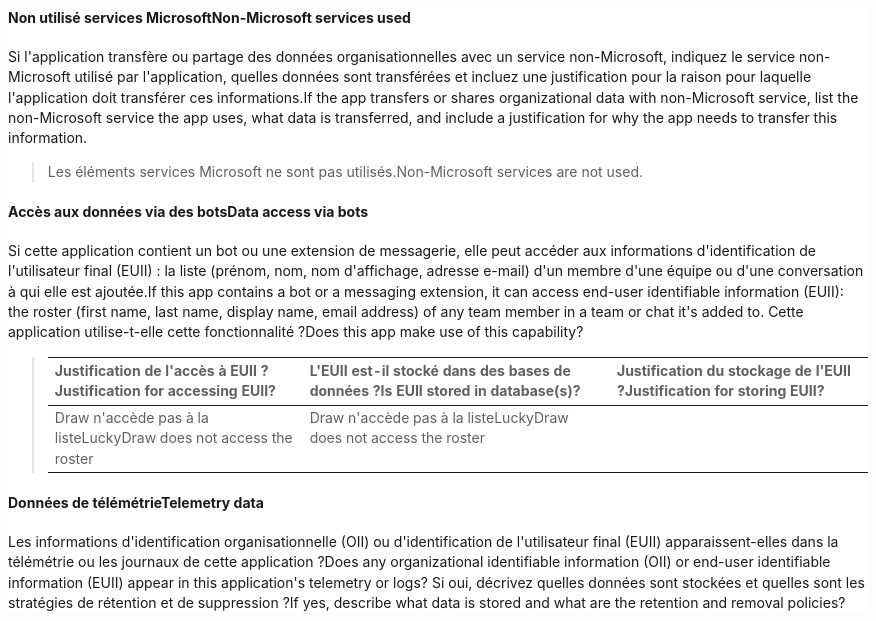 
#### <a name="non-microsoft-services-used"></a><span data-ttu-id="e67b2-130">Non utilisé services Microsoft</span><span class="sxs-lookup"><span data-stu-id="e67b2-130">Non-Microsoft services used</span></span>

<span data-ttu-id="e67b2-131">Si l'application transfère ou partage des données organisationnelles avec un service non-Microsoft, indiquez le service non-Microsoft utilisé par l'application, quelles données sont transférées et incluez une justification pour la raison pour laquelle l'application doit transférer ces informations.</span><span class="sxs-lookup"><span data-stu-id="e67b2-131">If the app transfers or shares organizational data with non-Microsoft service, list the non-Microsoft service the app uses, what data is transferred, and include a justification for why the app needs to transfer this information.</span></span>

><span data-ttu-id="e67b2-132">Les éléments services Microsoft ne sont pas utilisés.</span><span class="sxs-lookup"><span data-stu-id="e67b2-132">Non-Microsoft services are not used.</span></span>

#### <a name="data-access-via-bots"></a><span data-ttu-id="e67b2-133">Accès aux données via des bots</span><span class="sxs-lookup"><span data-stu-id="e67b2-133">Data access via bots</span></span>

<span data-ttu-id="e67b2-134">Si cette application contient un bot ou une extension de messagerie, elle peut accéder aux informations d'identification de l'utilisateur final (EUII) : la liste (prénom, nom, nom d'affichage, adresse e-mail) d'un membre d'une équipe ou d'une conversation à qui elle est ajoutée.</span><span class="sxs-lookup"><span data-stu-id="e67b2-134">If this app contains a bot or a messaging extension, it can access end-user identifiable information (EUII): the roster (first name, last name, display name, email address) of any team member in a team or chat it's added to.</span></span> <span data-ttu-id="e67b2-135">Cette application utilise-t-elle cette fonctionnalité ?</span><span class="sxs-lookup"><span data-stu-id="e67b2-135">Does this app make use of this capability?</span></span>

>| <span data-ttu-id="e67b2-136">**Justification de l'accès à EUII ?**</span><span class="sxs-lookup"><span data-stu-id="e67b2-136">**Justification for accessing EUII?**</span></span>  | <span data-ttu-id="e67b2-137">**L'EUII est-il stocké dans des bases de données ?**</span><span class="sxs-lookup"><span data-stu-id="e67b2-137">**Is EUII stored in database(s)?**</span></span> | <span data-ttu-id="e67b2-138">**Justification du stockage de l'EUII ?**</span><span class="sxs-lookup"><span data-stu-id="e67b2-138">**Justification for storing EUII?**</span></span> |
>|:--------------------------------|:---------------------|:--------------------------|
>| <span data-ttu-id="e67b2-139">Draw n'accède pas à la liste</span><span class="sxs-lookup"><span data-stu-id="e67b2-139">LuckyDraw does not access the roster</span></span> | <span data-ttu-id="e67b2-140">Draw n'accède pas à la liste</span><span class="sxs-lookup"><span data-stu-id="e67b2-140">LuckyDraw does not access the roster</span></span> |  |



#### <a name="telemetry-data"></a><span data-ttu-id="e67b2-141">Données de télémétrie</span><span class="sxs-lookup"><span data-stu-id="e67b2-141">Telemetry data</span></span>

<span data-ttu-id="e67b2-142">Les informations d'identification organisationnelle (OII) ou d'identification de l'utilisateur final (EUII) apparaissent-elles dans la télémétrie ou les journaux de cette application ?</span><span class="sxs-lookup"><span data-stu-id="e67b2-142">Does any organizational identifiable information (OII) or end-user identifiable information (EUII) appear in this application's telemetry or logs?</span></span> <span data-ttu-id="e67b2-143">Si oui, décrivez quelles données sont stockées et quelles sont les stratégies de rétention et de suppression ?</span><span class="sxs-lookup"><span data-stu-id="e67b2-143">If yes, describe what data is stored and what are the retention and removal policies?</span></span>
